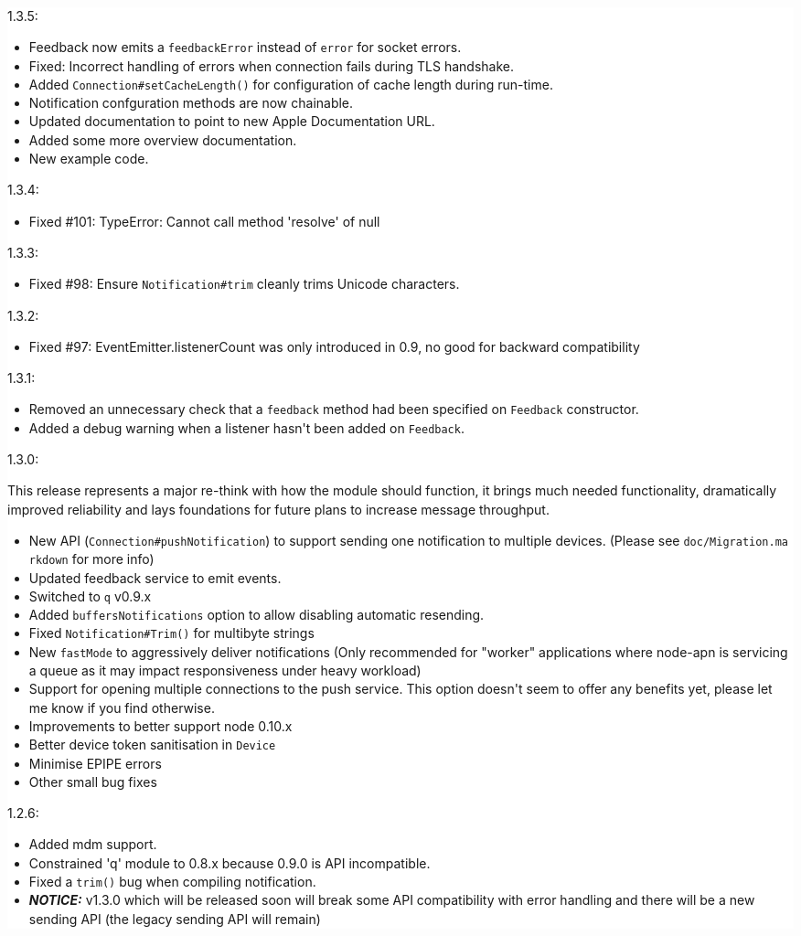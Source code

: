 1.3.5:

* Feedback now emits a `feedbackError` instead of `error` for socket errors.
* Fixed: Incorrect handling of errors when connection fails during TLS handshake.
* Added `Connection#setCacheLength()` for configuration of cache length during run-time.
* Notification confguration methods are now chainable.
* Updated documentation to point to new Apple Documentation URL.
* Added some more overview documentation.
* New example code.

1.3.4:

* Fixed #101: TypeError: Cannot call method 'resolve' of null

1.3.3:

* Fixed #98: Ensure `Notification#trim` cleanly trims Unicode characters.

1.3.2:

* Fixed #97: EventEmitter.listenerCount was only introduced in 0.9, no good for backward compatibility

1.3.1:

* Removed an unnecessary check that a `feedback` method had been specified on `Feedback` constructor.
* Added a debug warning when a listener hasn't been added on `Feedback`.

1.3.0:

This release represents a major re-think with how the module should function, it brings much needed functionality, dramatically improved reliability and lays foundations for future plans to increase message throughput.

* New API (`Connection#pushNotification`) to support sending one notification to multiple devices. (Please see `doc/Migration.markdown` for more info)
* Updated feedback service to emit events.
* Switched to `q` v0.9.x
* Added `buffersNotifications` option to allow disabling automatic resending.
* Fixed `Notification#Trim()` for multibyte strings
* New `fastMode` to aggressively deliver notifications (Only recommended for "worker" applications where node-apn is servicing a queue as it may impact responsiveness under heavy workload)
* Support for opening multiple connections to the push service. This option doesn't seem to offer any benefits yet, please let me know if you find otherwise.
* Improvements to better support node 0.10.x
* Better device token sanitisation in `Device`
* Minimise EPIPE errors
* Other small bug fixes

1.2.6:

* Added mdm support.
* Constrained 'q' module to 0.8.x because 0.9.0 is API incompatible.
* Fixed a `trim()` bug when compiling notification.
* ***NOTICE:*** v1.3.0 which will be released soon will break some API compatibility with error handling and there will be a new sending API (the legacy sending API will remain)
